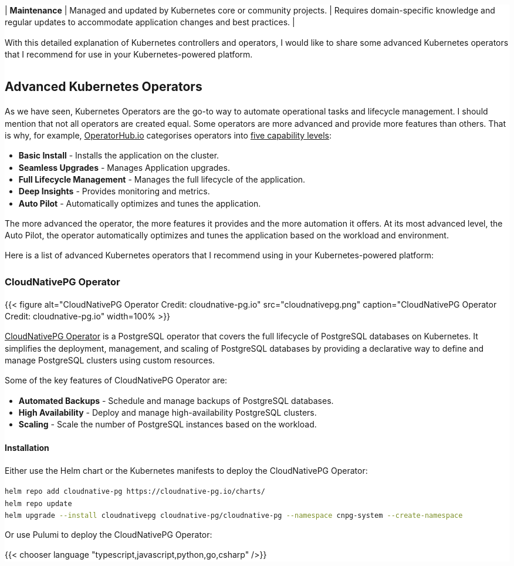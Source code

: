 | **Maintenance**             | Managed and updated by Kubernetes core or community projects.                                                                                             | Requires domain-specific knowledge and regular updates to accommodate application changes and best practices.                                                                                                             |

With this detailed explanation of Kubernetes controllers and operators, I would like to share some advanced Kubernetes operators that I recommend for use in your Kubernetes-powered platform.

## Advanced Kubernetes Operators

As we have seen, Kubernetes Operators are the go-to way to automate operational tasks and lifecycle management. I should mention that not all operators are created equal. Some operators are more advanced and provide more features than others. That is why, for example, [OperatorHub.io](https://operatorhub.io/) categorises operators into [five capability levels](https://sdk.operatorframework.io/docs/overview/operator-capabilities/):

- **Basic Install** - Installs the application on the cluster.
- **Seamless Upgrades** - Manages Application upgrades.
- **Full Lifecycle Management** - Manages the full lifecycle of the application.
- **Deep Insights** - Provides monitoring and metrics.
- **Auto Pilot** - Automatically optimizes and tunes the application.

The more advanced the operator, the more features it provides and the more automation it offers. At its most advanced level, the Auto Pilot, the operator automatically optimizes and tunes the application based on the workload and environment.

Here is a list of advanced Kubernetes operators that I recommend using in your Kubernetes-powered platform:

### CloudNativePG Operator

{{< figure alt="CloudNativePG Operator Credit: cloudnative-pg.io" src="cloudnativepg.png" caption="CloudNativePG Operator Credit: cloudnative-pg.io" width=100% >}}

[CloudNativePG Operator](https://cloudnative-pg.io/) is a PostgreSQL operator that covers the full lifecycle of PostgreSQL databases on Kubernetes. It simplifies the deployment, management, and scaling of PostgreSQL databases by providing a declarative way to define and manage PostgreSQL clusters using custom resources.

Some of the key features of CloudNativePG Operator are:

- **Automated Backups** - Schedule and manage backups of PostgreSQL databases.
- **High Availability** - Deploy and manage high-availability PostgreSQL clusters.
- **Scaling** - Scale the number of PostgreSQL instances based on the workload.

#### Installation

Either use the Helm chart or the Kubernetes manifests to deploy the CloudNativePG Operator:

```bash
helm repo add cloudnative-pg https://cloudnative-pg.io/charts/
helm repo update
helm upgrade --install cloudnativepg cloudnative-pg/cloudnative-pg --namespace cnpg-system --create-namespace
```

Or use Pulumi to deploy the CloudNativePG Operator:

{{< chooser language "typescript,javascript,python,go,csharp" />}}
